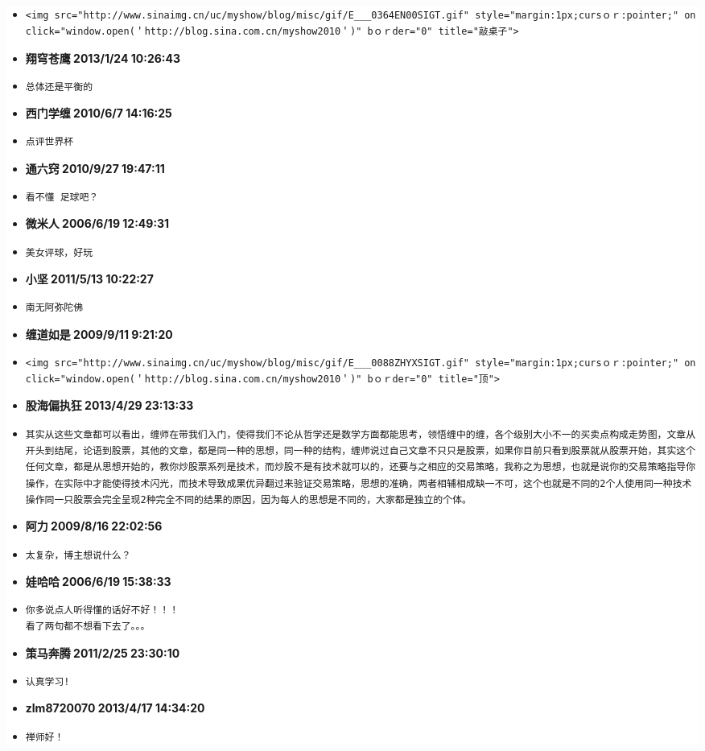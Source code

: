- ```
  <img src="http://www.sinaimg.cn/uc/myshow/blog/misc/gif/E___0364EN00SIGT.gif" style="margin:1px;cursｏｒ:pointer;" onclick="window.open(＇http://blog.sina.com.cn/myshow2010＇)" bｏｒder="0" title="敲桌子">
  ```
- **翔穹苍鹰 2013/1/24 10:26:43**
- ```
  总体还是平衡的
  ```
- **西门学缠 2010/6/7 14:16:25**
- ```
  点评世界杯
  ```
- **通六窍 2010/9/27 19:47:11**
- ```
  看不懂 足球吧？
  ```
- **微米人 2006/6/19 12:49:31**
- ```
  美女评球，好玩
  ```
- **小坚 2011/5/13 10:22:27**
- ```
  南无阿弥陀佛
  ```
- **缠道如是 2009/9/11 9:21:20**
- ```
  <img src="http://www.sinaimg.cn/uc/myshow/blog/misc/gif/E___0088ZHYXSIGT.gif" style="margin:1px;cursｏｒ:pointer;" onclick="window.open(＇http://blog.sina.com.cn/myshow2010＇)" bｏｒder="0" title="顶">
  ```
- **股海偏执狂 2013/4/29 23:13:33**
- ```
  其实从这些文章都可以看出，缠师在带我们入门，使得我们不论从哲学还是数学方面都能思考，领悟缠中的缠，各个级别大小不一的买卖点构成走势图，文章从开头到结尾，论语到股票，其他的文章，都是同一种的思想，同一种的结构，缠师说过自己文章不只只是股票，如果你目前只看到股票就从股票开始，其实这个任何文章，都是从思想开始的，教你炒股票系列是技术，而炒股不是有技术就可以的，还要与之相应的交易策略，我称之为思想，也就是说你的交易策略指导你操作，在实际中才能使得技术闪光，而技术导致成果优异翻过来验证交易策略，思想的准确，两者相辅相成缺一不可，这个也就是不同的2个人使用同一种技术操作同一只股票会完全呈现2种完全不同的结果的原因，因为每人的思想是不同的，大家都是独立的个体。
  ```
- **阿力 2009/8/16 22:02:56**
- ```
  太复杂，博主想说什么？
  ```
- **娃哈哈 2006/6/19 15:38:33**
- ```
  你多说点人听得懂的话好不好！！！
  看了两句都不想看下去了。。。
  ```
- **策马奔腾 2011/2/25 23:30:10**
- ```
  认真学习!
  ```
- **zlm8720070 2013/4/17 14:34:20**
- ```
  禅师好！
  ```
